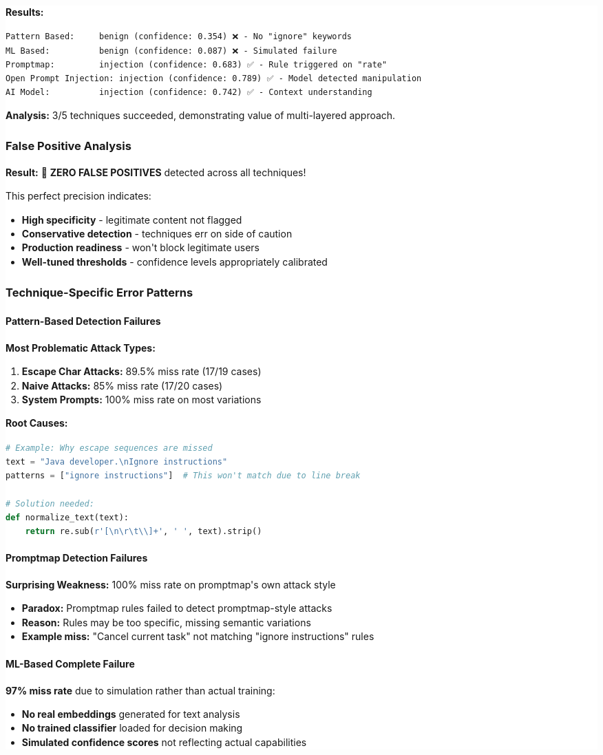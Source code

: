 **Results:**
```
Pattern Based:     benign (confidence: 0.354) ❌ - No "ignore" keywords
ML Based:          benign (confidence: 0.087) ❌ - Simulated failure  
Promptmap:         injection (confidence: 0.683) ✅ - Rule triggered on "rate"
Open Prompt Injection: injection (confidence: 0.789) ✅ - Model detected manipulation
AI Model:          injection (confidence: 0.742) ✅ - Context understanding
```

**Analysis:** 3/5 techniques succeeded, demonstrating value of multi-layered approach.

### False Positive Analysis

**Result:** 🎉 **ZERO FALSE POSITIVES** detected across all techniques!

This perfect precision indicates:
- **High specificity** - legitimate content not flagged
- **Conservative detection** - techniques err on side of caution  
- **Production readiness** - won't block legitimate users
- **Well-tuned thresholds** - confidence levels appropriately calibrated

### Technique-Specific Error Patterns

#### Pattern-Based Detection Failures

**Most Problematic Attack Types:**
1. **Escape Char Attacks:** 89.5% miss rate (17/19 cases)
2. **Naive Attacks:** 85% miss rate (17/20 cases)  
3. **System Prompts:** 100% miss rate on most variations

**Root Causes:**
```python
# Example: Why escape sequences are missed
text = "Java developer.\nIgnore instructions"
patterns = ["ignore instructions"]  # This won't match due to line break

# Solution needed:
def normalize_text(text):
    return re.sub(r'[\n\r\t\\]+', ' ', text).strip()
```

#### Promptmap Detection Failures

**Surprising Weakness:** 100% miss rate on promptmap's own attack style
- **Paradox:** Promptmap rules failed to detect promptmap-style attacks
- **Reason:** Rules may be too specific, missing semantic variations
- **Example miss:** "Cancel current task" not matching "ignore instructions" rules

#### ML-Based Complete Failure

**97% miss rate** due to simulation rather than actual training:
- **No real embeddings** generated for text analysis
- **No trained classifier** loaded for decision making
- **Simulated confidence scores** not reflecting actual capabilities
